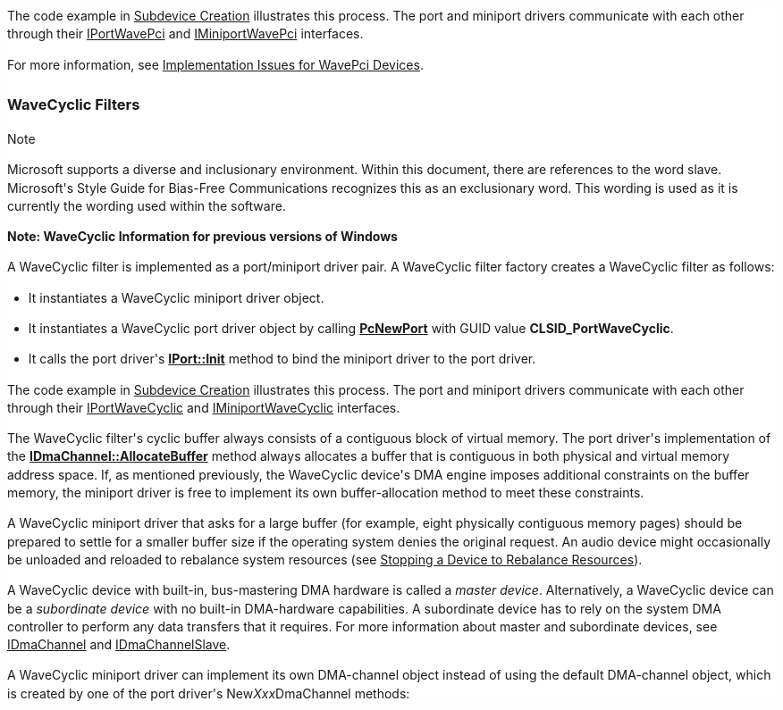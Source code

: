 The code example in [Subdevice Creation](subdevice-creation.md) illustrates this process. The port and miniport drivers communicate with each other through their [IPortWavePci](/windows-hardware/drivers/ddi/portcls/nn-portcls-iportwavepci) and [IMiniportWavePci](/windows-hardware/drivers/ddi/portcls/nn-portcls-iminiportwavepci) interfaces.

For more information, see [Implementation Issues for WavePci Devices](implementation-issues-for-wavepci-devices.md).

### <span id="wavecyclic_filter"></span><span id="WAVECYCLIC_FILTER"></span>WaveCyclic Filters

> [!NOTE]
> Microsoft supports a diverse and inclusionary environment. Within this document, there are references to the word slave. Microsoft's Style Guide for Bias-Free Communications recognizes this as an exclusionary word. This wording is used as it is currently the wording used within the software.

**Note: WaveCyclic Information for previous versions of Windows**

A WaveCyclic filter is implemented as a port/miniport driver pair. A WaveCyclic filter factory creates a WaveCyclic filter as follows:

-   It instantiates a WaveCyclic miniport driver object.

-   It instantiates a WaveCyclic port driver object by calling [**PcNewPort**](/windows-hardware/drivers/ddi/portcls/nf-portcls-pcnewport) with GUID value **CLSID\_PortWaveCyclic**.

-   It calls the port driver's [**IPort::Init**](/windows-hardware/drivers/ddi/portcls/nf-portcls-iport-init) method to bind the miniport driver to the port driver.

The code example in [Subdevice Creation](subdevice-creation.md) illustrates this process. The port and miniport drivers communicate with each other through their [IPortWaveCyclic](/windows-hardware/drivers/ddi/portcls/nn-portcls-iportwavecyclic) and [IMiniportWaveCyclic](/windows-hardware/drivers/ddi/portcls/nn-portcls-iminiportwavecyclic) interfaces.

The WaveCyclic filter's cyclic buffer always consists of a contiguous block of virtual memory. The port driver's implementation of the [**IDmaChannel::AllocateBuffer**](/windows-hardware/drivers/ddi/portcls/nf-portcls-idmachannel-allocatebuffer) method always allocates a buffer that is contiguous in both physical and virtual memory address space. If, as mentioned previously, the WaveCyclic device's DMA engine imposes additional constraints on the buffer memory, the miniport driver is free to implement its own buffer-allocation method to meet these constraints.

A WaveCyclic miniport driver that asks for a large buffer (for example, eight physically contiguous memory pages) should be prepared to settle for a smaller buffer size if the operating system denies the original request. An audio device might occasionally be unloaded and reloaded to rebalance system resources (see [Stopping a Device to Rebalance Resources](../kernel/stopping-a-device-to-rebalance-resources.md)).

A WaveCyclic device with built-in, bus-mastering DMA hardware is called a *master device*. Alternatively, a WaveCyclic device can be a *subordinate device* with no built-in DMA-hardware capabilities. A subordinate device has to rely on the system DMA controller to perform any data transfers that it requires. For more information about master and subordinate devices, see [IDmaChannel](/windows-hardware/drivers/ddi/portcls/nn-portcls-idmachannel) and [IDmaChannelSlave](/windows-hardware/drivers/ddi/portcls/nn-portcls-idmachannelslave).

A WaveCyclic miniport driver can implement its own DMA-channel object instead of using the default DMA-channel object, which is created by one of the port driver's New*Xxx*DmaChannel methods:
